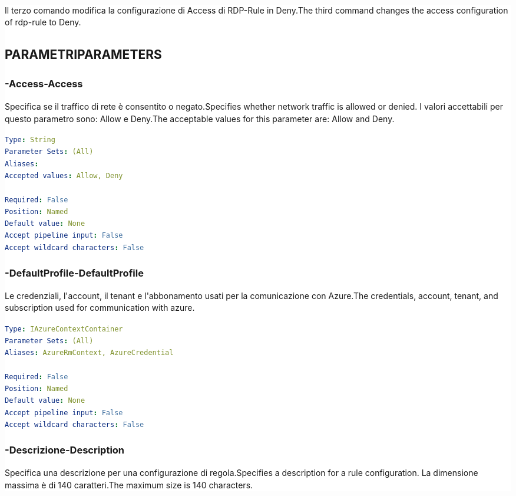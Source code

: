 <span data-ttu-id="88efd-113">Il terzo comando modifica la configurazione di Access di RDP-Rule in Deny.</span><span class="sxs-lookup"><span data-stu-id="88efd-113">The third command changes the access configuration of rdp-rule to Deny.</span></span>

## <span data-ttu-id="88efd-114">PARAMETRI</span><span class="sxs-lookup"><span data-stu-id="88efd-114">PARAMETERS</span></span>

### <span data-ttu-id="88efd-115">-Access</span><span class="sxs-lookup"><span data-stu-id="88efd-115">-Access</span></span>
<span data-ttu-id="88efd-116">Specifica se il traffico di rete è consentito o negato.</span><span class="sxs-lookup"><span data-stu-id="88efd-116">Specifies whether network traffic is allowed or denied.</span></span> <span data-ttu-id="88efd-117">I valori accettabili per questo parametro sono: Allow e Deny.</span><span class="sxs-lookup"><span data-stu-id="88efd-117">The acceptable values for this parameter are: Allow and Deny.</span></span>

```yaml
Type: String
Parameter Sets: (All)
Aliases: 
Accepted values: Allow, Deny

Required: False
Position: Named
Default value: None
Accept pipeline input: False
Accept wildcard characters: False
```

### <span data-ttu-id="88efd-118">-DefaultProfile</span><span class="sxs-lookup"><span data-stu-id="88efd-118">-DefaultProfile</span></span>
<span data-ttu-id="88efd-119">Le credenziali, l'account, il tenant e l'abbonamento usati per la comunicazione con Azure.</span><span class="sxs-lookup"><span data-stu-id="88efd-119">The credentials, account, tenant, and subscription used for communication with azure.</span></span>

```yaml
Type: IAzureContextContainer
Parameter Sets: (All)
Aliases: AzureRmContext, AzureCredential

Required: False
Position: Named
Default value: None
Accept pipeline input: False
Accept wildcard characters: False
```

### <span data-ttu-id="88efd-120">-Descrizione</span><span class="sxs-lookup"><span data-stu-id="88efd-120">-Description</span></span>
<span data-ttu-id="88efd-121">Specifica una descrizione per una configurazione di regola.</span><span class="sxs-lookup"><span data-stu-id="88efd-121">Specifies a description for a rule configuration.</span></span>
<span data-ttu-id="88efd-122">La dimensione massima è di 140 caratteri.</span><span class="sxs-lookup"><span data-stu-id="88efd-122">The maximum size is 140 characters.</span></span>

